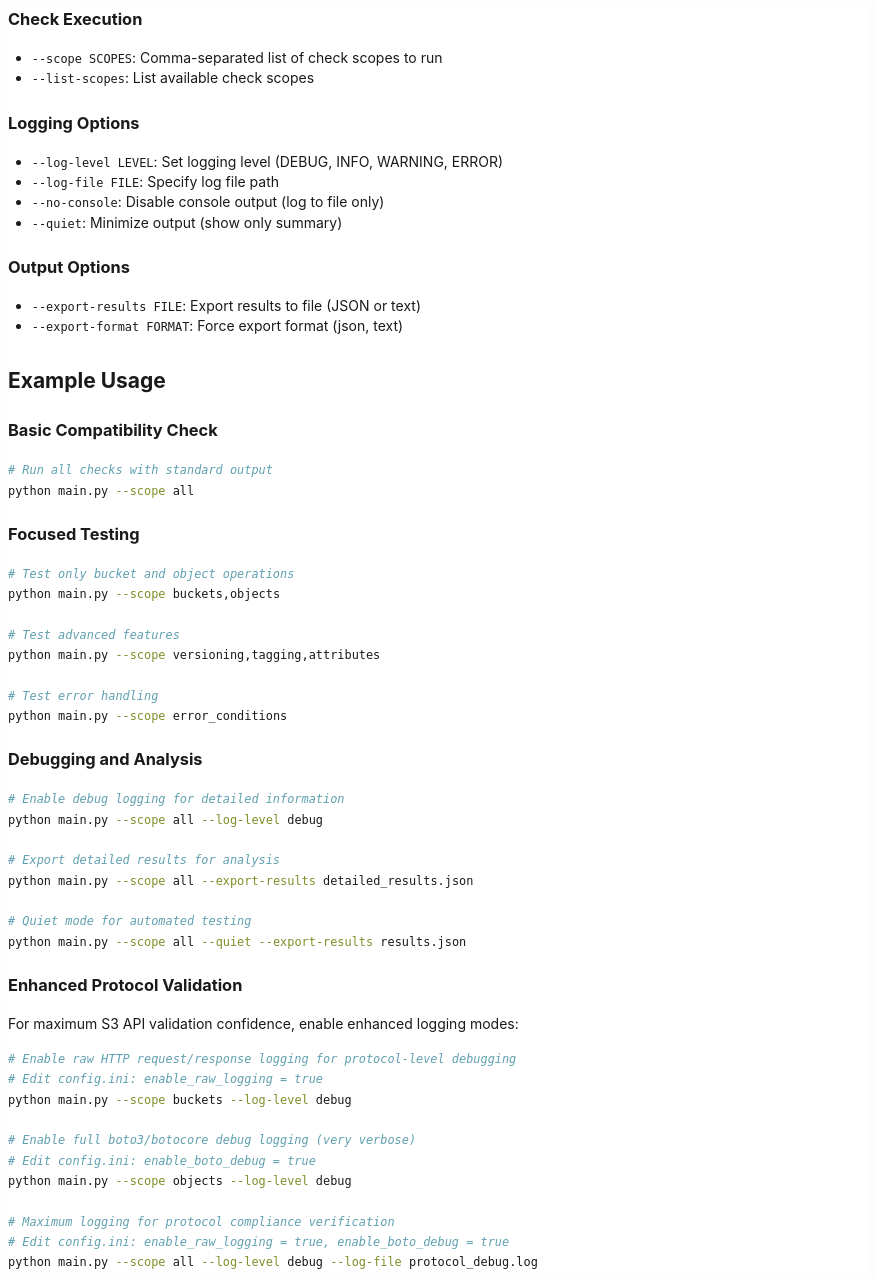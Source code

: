 ### Check Execution
- `--scope SCOPES`: Comma-separated list of check scopes to run
- `--list-scopes`: List available check scopes

### Logging Options
- `--log-level LEVEL`: Set logging level (DEBUG, INFO, WARNING, ERROR)
- `--log-file FILE`: Specify log file path
- `--no-console`: Disable console output (log to file only)
- `--quiet`: Minimize output (show only summary)

### Output Options
- `--export-results FILE`: Export results to file (JSON or text)
- `--export-format FORMAT`: Force export format (json, text)

## Example Usage

### Basic Compatibility Check
```bash
# Run all checks with standard output
python main.py --scope all
```

### Focused Testing
```bash
# Test only bucket and object operations
python main.py --scope buckets,objects

# Test advanced features
python main.py --scope versioning,tagging,attributes

# Test error handling
python main.py --scope error_conditions
```

### Debugging and Analysis
```bash
# Enable debug logging for detailed information
python main.py --scope all --log-level debug

# Export detailed results for analysis
python main.py --scope all --export-results detailed_results.json

# Quiet mode for automated testing
python main.py --scope all --quiet --export-results results.json
```

### Enhanced Protocol Validation
For maximum S3 API validation confidence, enable enhanced logging modes:

```bash
# Enable raw HTTP request/response logging for protocol-level debugging
# Edit config.ini: enable_raw_logging = true
python main.py --scope buckets --log-level debug

# Enable full boto3/botocore debug logging (very verbose)
# Edit config.ini: enable_boto_debug = true
python main.py --scope objects --log-level debug

# Maximum logging for protocol compliance verification
# Edit config.ini: enable_raw_logging = true, enable_boto_debug = true
python main.py --scope all --log-level debug --log-file protocol_debug.log
```
